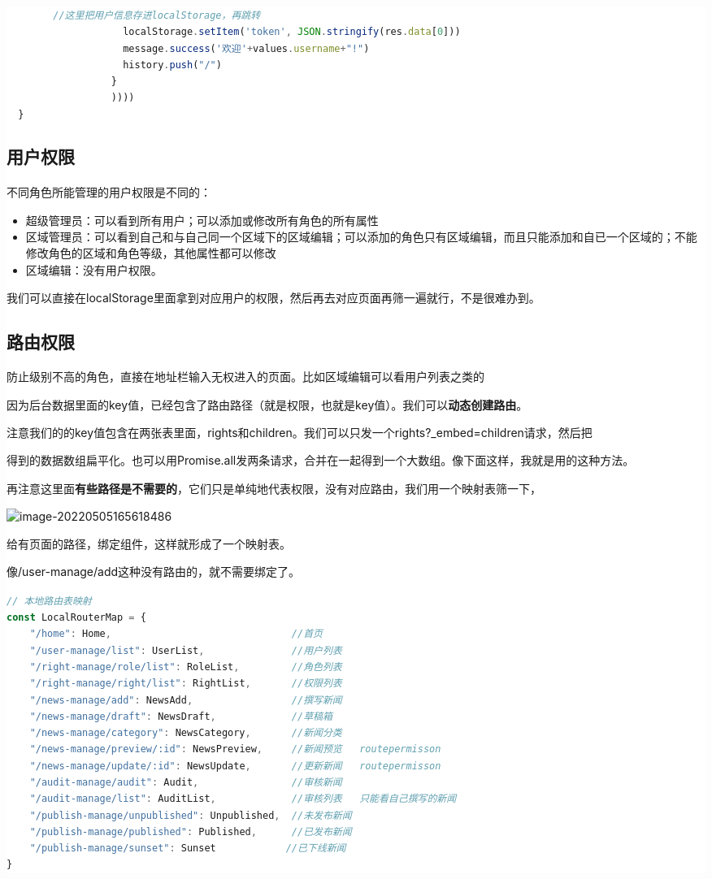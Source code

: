 ```js
        //这里把用户信息存进localStorage，再跳转
                    localStorage.setItem('token', JSON.stringify(res.data[0]))
                    message.success('欢迎'+values.username+"!")
                    history.push("/")
                  }
                  ))))
  }
```

## 用户权限

不同角色所能管理的用户权限是不同的：

- 超级管理员：可以看到所有用户；可以添加或修改所有角色的所有属性
- 区域管理员：可以看到自己和与自己同一个区域下的区域编辑；可以添加的角色只有区域编辑，而且只能添加和自已一个区域的；不能修改角色的区域和角色等级，其他属性都可以修改
- 区域编辑：没有用户权限。

我们可以直接在localStorage里面拿到对应用户的权限，然后再去对应页面再筛一遍就行，不是很难办到。

## 路由权限

防止级别不高的角色，直接在地址栏输入无权进入的页面。比如区域编辑可以看用户列表之类的



因为后台数据里面的key值，已经包含了路由路径（就是权限，也就是key值）。我们可以**动态创建路由**。



注意我们的的key值包含在两张表里面，rights和children。我们可以只发一个rights?_embed=children请求，然后把

得到的数据数组扁平化。也可以用Promise.all发两条请求，合并在一起得到一个大数组。像下面这样，我就是用的这种方法。



再注意这里面**有些路径是不需要的**，它们只是单纯地代表权限，没有对应路由，我们用一个映射表筛一下，

![image-20220505165618486](https://picture-feng.oss-cn-chengdu.aliyuncs.com/img/image-20220505165618486.png)

给有页面的路径，绑定组件，这样就形成了一个映射表。

像/user-manage/add这种没有路由的，就不需要绑定了。

```js
// 本地路由表映射
const LocalRouterMap = {
    "/home": Home,                               //首页
    "/user-manage/list": UserList,               //用户列表
    "/right-manage/role/list": RoleList,         //角色列表
    "/right-manage/right/list": RightList,       //权限列表
    "/news-manage/add": NewsAdd,                 //撰写新闻
    "/news-manage/draft": NewsDraft,             //草稿箱
    "/news-manage/category": NewsCategory,       //新闻分类
    "/news-manage/preview/:id": NewsPreview,     //新闻预览   routepermisson
    "/news-manage/update/:id": NewsUpdate,       //更新新闻   routepermisson
    "/audit-manage/audit": Audit,                //审核新闻
    "/audit-manage/list": AuditList,             //审核列表   只能看自己撰写的新闻
    "/publish-manage/unpublished": Unpublished,  //未发布新闻
    "/publish-manage/published": Published,		 //已发布新闻
    "/publish-manage/sunset": Sunset			//已下线新闻
}
```
